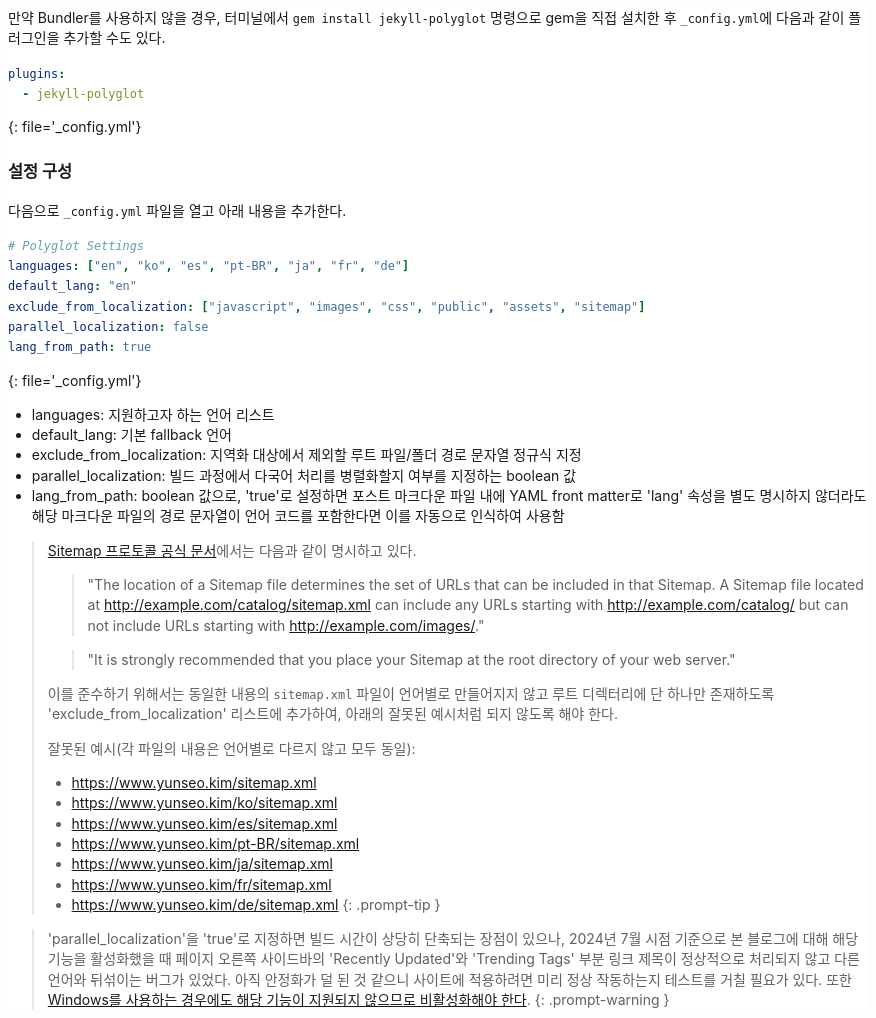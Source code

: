 만약 Bundler를 사용하지 않을 경우, 터미널에서 `gem install jekyll-polyglot` 명령으로 gem을 직접 설치한 후 `_config.yml`에 다음과 같이 플러그인을 추가할 수도 있다.

```yml
plugins:
  - jekyll-polyglot
```
{: file='_config.yml'}

### 설정 구성
다음으로 `_config.yml` 파일을 열고 아래 내용을 추가한다.

```yml
# Polyglot Settings
languages: ["en", "ko", "es", "pt-BR", "ja", "fr", "de"]
default_lang: "en"
exclude_from_localization: ["javascript", "images", "css", "public", "assets", "sitemap"]
parallel_localization: false
lang_from_path: true
```
{: file='_config.yml'}

- languages: 지원하고자 하는 언어 리스트
- default_lang: 기본 fallback 언어
- exclude_from_localization: 지역화 대상에서 제외할 루트 파일/폴더 경로 문자열 정규식 지정
- parallel_localization: 빌드 과정에서 다국어 처리를 병렬화할지 여부를 지정하는 boolean 값
- lang_from_path: boolean 값으로, 'true'로 설정하면 포스트 마크다운 파일 내에 YAML front matter로 'lang' 속성을 별도 명시하지 않더라도 해당 마크다운 파일의 경로 문자열이 언어 코드를 포함한다면 이를 자동으로 인식하여 사용함

> [Sitemap 프로토콜 공식 문서](https://www.sitemaps.org/protocol.html#location)에서는 다음과 같이 명시하고 있다.
>
>> "The location of a Sitemap file determines the set of URLs that can be included in that Sitemap. A Sitemap file located at http://example.com/catalog/sitemap.xml can include any URLs starting with http://example.com/catalog/ but can not include URLs starting with http://example.com/images/."
>
>> "It is strongly recommended that you place your Sitemap at the root directory of your web server."
>
> 이를 준수하기 위해서는 동일한 내용의 `sitemap.xml` 파일이 언어별로 만들어지지 않고 루트 디렉터리에 단 하나만 존재하도록 'exclude_from_localization' 리스트에 추가하여, 아래의 잘못된 예시처럼 되지 않도록 해야 한다.
>
> 잘못된 예시(각 파일의 내용은 언어별로 다르지 않고 모두 동일):
> - https://www.yunseo.kim/sitemap.xml
> - https://www.yunseo.kim/ko/sitemap.xml
> - https://www.yunseo.kim/es/sitemap.xml
> - https://www.yunseo.kim/pt-BR/sitemap.xml
> - https://www.yunseo.kim/ja/sitemap.xml
> - https://www.yunseo.kim/fr/sitemap.xml
> - https://www.yunseo.kim/de/sitemap.xml
{: .prompt-tip }

> 'parallel_localization'을 'true'로 지정하면 빌드 시간이 상당히 단축되는 장점이 있으나, 2024년 7월 시점 기준으로 본 블로그에 대해 해당 기능을 활성화했을 때 페이지 오른쪽 사이드바의 'Recently Updated'와 'Trending Tags' 부분 링크 제목이 정상적으로 처리되지 않고 다른 언어와 뒤섞이는 버그가 있었다. 아직 안정화가 덜 된 것 같으니 사이트에 적용하려면 미리 정상 작동하는지 테스트를 거칠 필요가 있다. 또한 [Windows를 사용하는 경우에도 해당 기능이 지원되지 않으므로 비활성화해야 한다](https://github.com/untra/polyglot?tab=readme-ov-file#compatibility).
{: .prompt-warning }
